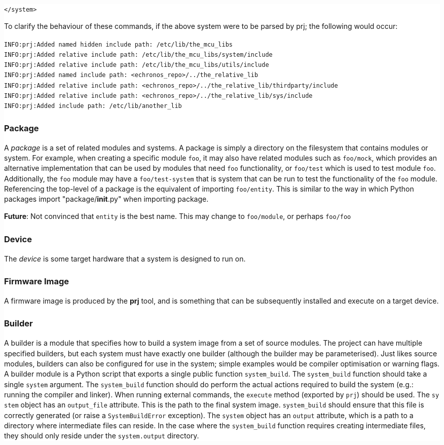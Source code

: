     </system>

To clarify the behaviour of these commands, if the above system were to be parsed by prj; the following would occur:

    INFO:prj:Added named hidden include path: /etc/lib/the_mcu_libs
    INFO:prj:Added relative include path: /etc/lib/the_mcu_libs/system/include
    INFO:prj:Added relative include path: /etc/lib/the_mcu_libs/utils/include
    INFO:prj:Added named include path: <echronos_repo>/../the_relative_lib
    INFO:prj:Added relative include path: <echronos_repo>/../the_relative_lib/thirdparty/include
    INFO:prj:Added relative include path: <echronos_repo>/../the_relative_lib/sys/include
    INFO:prj:Added include path: /etc/lib/another_lib


### Package

A *package* is a set of related modules and systems.
A package is simply a directory on the filesystem that contains modules or system.
For example, when creating a specific module `foo`, it may also have related modules such as `foo/mock`, which provides an alternative implementation that can be used by modules that need `foo` functionality, or `foo/test` which is used to test module `foo`.
Additionally, the `foo` module may have a `foo/test-system` that is system that can be run to test the functionality of the `foo` module.
Referencing the top-level of a package is the equivalent of importing `foo/entity`.
This is similar to the way in which Python packages import "package/__init__.py" when importing package.

**Future**: Not convinced that `entity` is the best name. This may change to `foo/module`, or perhaps `foo/foo`

### Device

The *device* is some target hardware that a system is designed to run on.


### Firmware Image

A firmware image is produced by the **prj** tool, and is something that can be subsequently installed and execute on a target device.


### Builder

A builder is a module that specifies how to build a system image from a set of source modules.
The project can have multiple specified builders, but each system must have exactly one builder (although the builder may be parameterised).
Just likes source modules, builders can also be configured for use in the system; simple examples would be compiler optimisation or warning flags.
A builder module is a Python script that exports a single public function `system_build`.
The `system_build` function should take a single `system` argument.
The `system_build` function should do perform the actual actions required to build the system (e.g.: running the compiler and linker).
When running external commands, the `execute` method (exported by `prj`) should be used.
The `system` object has an `output_file` attribute.
This is the path to the final system image.
`system_build` should ensure that this file is correctly generated (or raise a `SystemBuildError` exception).
The `system` object has an `output` attribute, which is a path to a directory where intermediate files can reside.
In the case where the `system_build` function requires creating intermediate files, they should only reside under the `system.output` directory.
